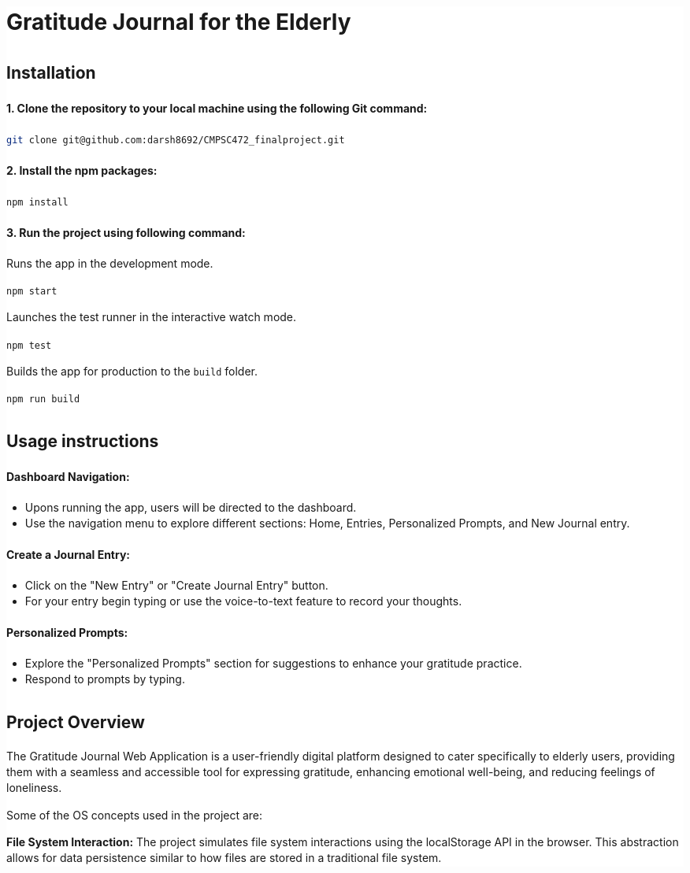 # Gratitude Journal for the Elderly

## Installation

#### 1. Clone the repository to your local machine using the following Git command:
```bash
git clone git@github.com:darsh8692/CMPSC472_finalproject.git
```
#### 2. Install the npm packages:
```bash
npm install
```
#### 3. Run the project using following command:
Runs the app in the development mode.
```bash
npm start
```
Launches the test runner in the interactive watch mode.
```bash
npm test
```
Builds the app for production to the `build` folder.
```bash
npm run build
```
## Usage instructions

#### Dashboard Navigation:
- Upons running the app, users will be directed to the dashboard.
- Use the navigation menu to explore different sections: Home, Entries, Personalized Prompts, and New Journal entry.

#### Create a Journal Entry:
- Click on the "New Entry" or "Create Journal Entry" button.
- For your entry begin typing or use the voice-to-text feature to record your thoughts.

#### Personalized Prompts:
- Explore the "Personalized Prompts" section for suggestions to enhance your gratitude practice.
- Respond to prompts by typing.

## Project Overview

The Gratitude Journal Web Application is a user-friendly digital platform designed to cater specifically to elderly users, providing them with a seamless and accessible tool for expressing gratitude, enhancing emotional well-being, and reducing feelings of loneliness.

Some of the OS concepts used in the project are:

**File System Interaction:**
The project simulates file system interactions using the localStorage API in the browser. This abstraction allows for data persistence similar to how files are stored in a traditional file system.

